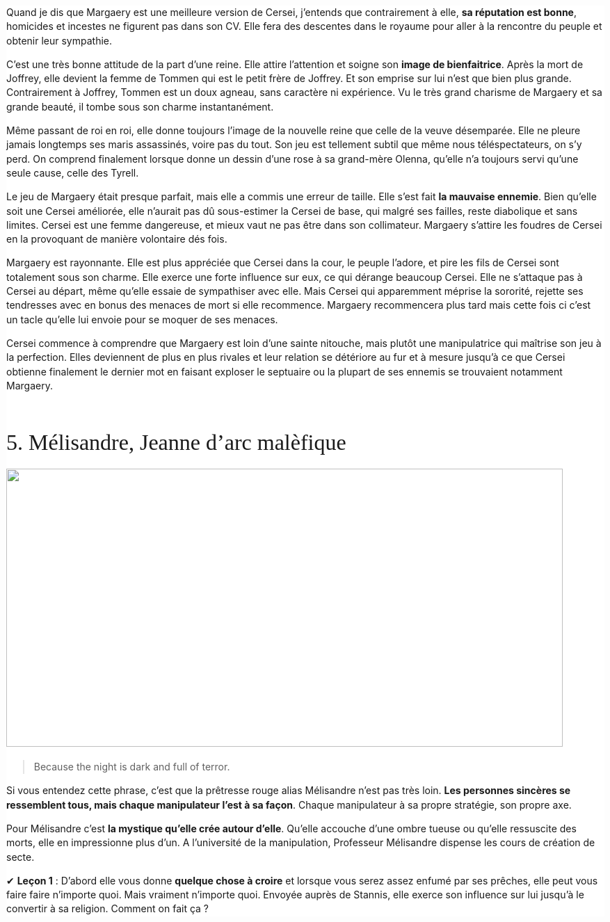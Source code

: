Quand je dis que Margaery est une meilleure version de Cersei, j&#8217;entends que contrairement à elle, **sa réputation est bonne**, homicides et incestes ne figurent pas dans son CV. Elle fera des descentes dans le royaume pour aller à la rencontre du peuple et obtenir leur sympathie.

C&#8217;est une très bonne attitude de la part d’une reine. Elle attire l&#8217;attention et soigne son **image de bienfaitrice**. Après la mort de Joffrey, elle devient la femme de Tommen qui est le petit frère de Joffrey. Et son emprise sur lui n&#8217;est que bien plus grande. Contrairement à Joffrey, Tommen est un doux agneau, sans caractère ni expérience. Vu le très grand charisme de Margaery et sa grande beauté, il tombe sous son charme instantanément.

Même passant de roi en roi, elle donne toujours l’image de la nouvelle reine que celle de la veuve désemparée. Elle ne pleure jamais longtemps ses maris assassinés, voire pas du tout. Son jeu est tellement subtil que même nous téléspectateurs, on s&#8217;y perd. On comprend finalement lorsque donne un dessin d&#8217;une rose à sa grand-mère Olenna, qu&#8217;elle n&#8217;a toujours servi qu&#8217;une seule cause, celle des Tyrell.

Le jeu de Margaery était presque parfait, mais elle a commis une erreur de taille. Elle s&#8217;est fait **la mauvaise ennemie**. Bien qu&#8217;elle soit une Cersei améliorée, elle n&#8217;aurait pas dû sous-estimer la Cersei de base, qui malgré ses failles, reste diabolique et sans limites. Cersei est une femme dangereuse, et mieux vaut ne pas être dans son collimateur. Margaery s&#8217;attire les foudres de Cersei en la provoquant de manière volontaire dés fois.

Margaery est rayonnante. Elle est plus appréciée que Cersei dans la cour, le peuple l’adore, et pire les fils de Cersei sont totalement sous son charme. Elle exerce une forte influence sur eux, ce qui dérange beaucoup Cersei. Elle ne s’attaque pas à Cersei au départ, même qu’elle essaie de sympathiser avec elle. Mais Cersei qui apparemment méprise la sororité, rejette ses tendresses avec en bonus des menaces de mort si elle recommence. Margaery recommencera plus tard mais cette fois ci c’est un tacle qu’elle lui envoie pour se moquer de ses menaces.

Cersei commence à comprendre que Margaery est loin d’une sainte nitouche, mais plutôt une manipulatrice qui maîtrise son jeu à la perfection. Elles deviennent de plus en plus rivales et leur relation se détériore au fur et à mesure jusqu&#8217;à ce que Cersei obtienne finalement le dernier mot en faisant exploser le septuaire ou la plupart de ses ennemis se trouvaient notamment Margaery.

&nbsp;

<span style="font-family: 'Bree Serif'; font-size: 32px;">5. Mélisandre, Jeanne d&#8217;arc malèfique</span>

<img class="alignnone size-full wp-image-1944" src="https://i0.wp.com/senseibara.com/wp-content/uploads/2018/11/melisandre.jpg?resize=800%2C400&#038;ssl=1" alt="" width="800" height="400" srcset="https://i0.wp.com/senseibara.com/wp-content/uploads/2018/11/melisandre.jpg?w=800&ssl=1 800w, https://i0.wp.com/senseibara.com/wp-content/uploads/2018/11/melisandre.jpg?resize=300%2C150&ssl=1 300w, https://i0.wp.com/senseibara.com/wp-content/uploads/2018/11/melisandre.jpg?resize=768%2C384&ssl=1 768w, https://i0.wp.com/senseibara.com/wp-content/uploads/2018/11/melisandre.jpg?resize=585%2C293&ssl=1 585w" sizes="(max-width: 800px) 100vw, 800px" data-recalc-dims="1" />

> Because the night is dark and full of terror.

Si vous entendez cette phrase, c&#8217;est que la prêtresse rouge alias Mélisandre n&#8217;est pas très loin. **Les personnes sincères se ressemblent tous, mais chaque manipulateur l&#8217;est à sa façon**. Chaque manipulateur à sa propre stratégie, son propre axe.

Pour Mélisandre c&#8217;est **la mystique qu&#8217;elle crée autour d&#8217;elle**. Qu&#8217;elle accouche d&#8217;une ombre tueuse ou qu&#8217;elle ressuscite des morts, elle en impressionne plus d&#8217;un. A l&#8217;université de la manipulation, Professeur Mélisandre dispense les cours de création de secte.

✔ **Leçon 1** : D&#8217;abord elle vous donne **quelque chose à croire** et lorsque vous serez assez enfumé par ses prêches, elle peut vous faire faire n&#8217;importe quoi. Mais vraiment n&#8217;importe quoi. Envoyée auprès de Stannis, elle exerce son influence sur lui jusqu’à le convertir à sa religion. Comment on fait ça ?
